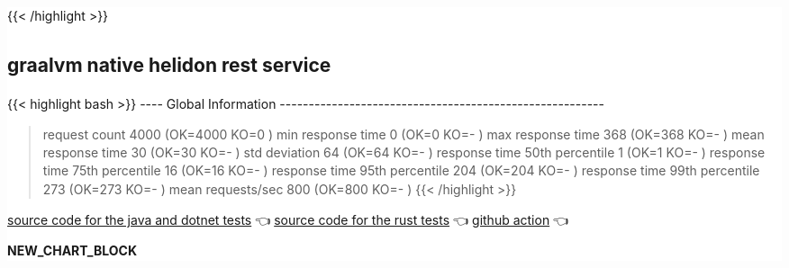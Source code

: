 {{< /highlight >}}


## graalvm native helidon rest service 
{{< highlight bash >}}
---- Global Information --------------------------------------------------------
> request count                                       4000 (OK=4000   KO=0     )
> min response time                                      0 (OK=0      KO=-     )
> max response time                                    368 (OK=368    KO=-     )
> mean response time                                    30 (OK=30     KO=-     )
> std deviation                                         64 (OK=64     KO=-     )
> response time 50th percentile                          1 (OK=1      KO=-     )
> response time 75th percentile                         16 (OK=16     KO=-     )
> response time 95th percentile                        204 (OK=204    KO=-     )
> response time 99th percentile                        273 (OK=273    KO=-     )
> mean requests/sec                                    800 (OK=800    KO=-     )
{{< /highlight >}}


[source code for the java and dotnet tests](https://github.com/ozkanpakdil/test-microservice-frameworks)  👈 [source code for the rust tests](https://github.com/ozkanpakdil/rust-examples)  👈 [github action](https://github.com/ozkanpakdil/test-microservice-frameworks/actions/runs/3448537868)  👈 

__NEW_CHART_BLOCK__
